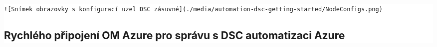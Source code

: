     ![Snímek obrazovky s konfigurací uzel DSC zásuvné](./media/automation-dsc-getting-started/NodeConfigs.png)
    
## <a name="onboarding-an-azure-vm-for-management-with-azure-automation-dsc"></a>Rychlého připojení OM Azure pro správu s DSC automatizaci Azure
